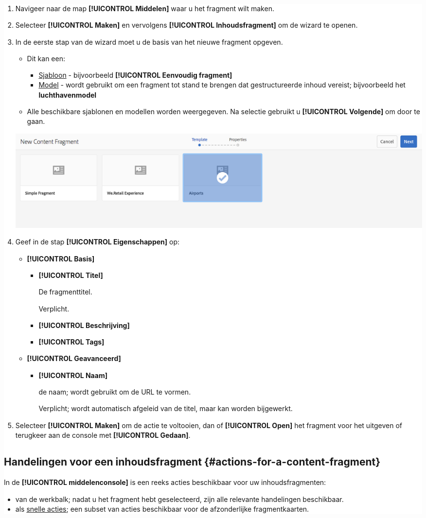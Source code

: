 1. Navigeer naar de map **[!UICONTROL Middelen]** waar u het fragment wilt maken.
1. Selecteer **[!UICONTROL Maken]** en vervolgens **[!UICONTROL Inhoudsfragment]** om de wizard te openen.
1. In de eerste stap van de wizard moet u de basis van het nieuwe fragment opgeven.

   * Dit kan een:

      * [Sjabloon](/help/sites-developing/content-fragment-templates.md) - bijvoorbeeld **[!UICONTROL Eenvoudig fragment]**
      * [Model](content-fragments-models.md) - wordt gebruikt om een fragment tot stand te brengen dat gestructureerde inhoud vereist; bijvoorbeeld het **luchthavenmodel**
   * Alle beschikbare sjablonen en modellen worden weergegeven.
   Na selectie gebruikt u **[!UICONTROL Volgende]** om door te gaan.

   ![cfm-6420-15](assets/cfm-6420-15.png)

1. Geef in de stap **[!UICONTROL Eigenschappen]** op:

   * **[!UICONTROL Basis]**

      * **[!UICONTROL Titel]**

         De fragmenttitel.

         Verplicht.

      * **[!UICONTROL Beschrijving]**
      * **[!UICONTROL Tags]**
   * **[!UICONTROL Geavanceerd]**

      * **[!UICONTROL Naam]**

         de naam; wordt gebruikt om de URL te vormen.

         Verplicht; wordt automatisch afgeleid van de titel, maar kan worden bijgewerkt.


1. Selecteer **[!UICONTROL Maken]** om de actie te voltooien, dan of **[!UICONTROL Open]** het fragment voor het uitgeven of terugkeer aan de console met **[!UICONTROL Gedaan]**.

## Handelingen voor een inhoudsfragment {#actions-for-a-content-fragment}

In de **[!UICONTROL middelenconsole]** is een reeks acties beschikbaar voor uw inhoudsfragmenten:

* van de werkbalk; nadat u het fragment hebt geselecteerd, zijn alle relevante handelingen beschikbaar.
* als [snelle acties](/help/sites-authoring/basic-handling.md#quick-actions); een subset van acties beschikbaar voor de afzonderlijke fragmentkaarten.
